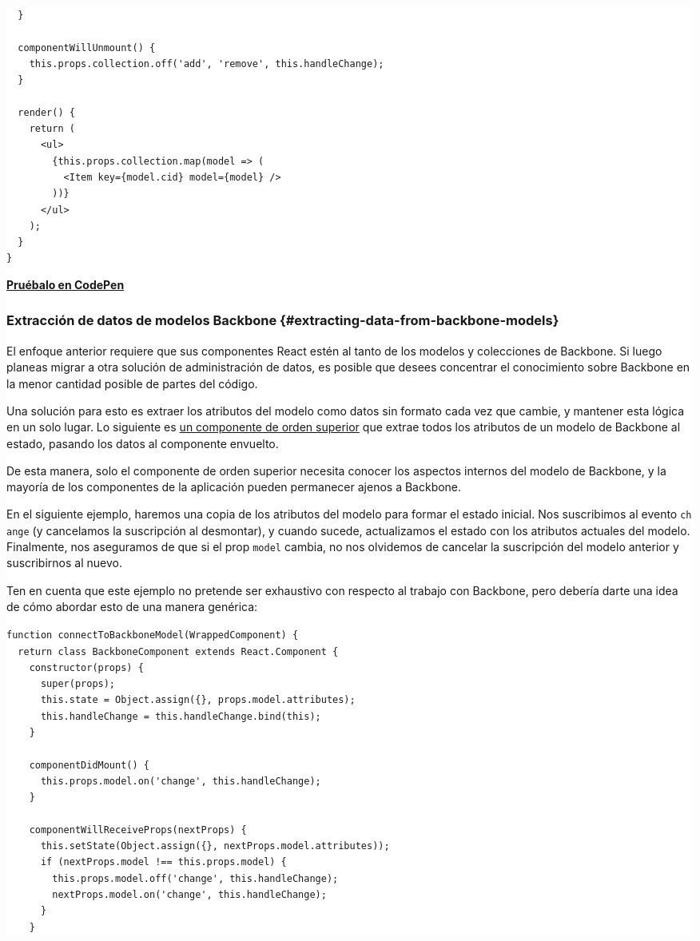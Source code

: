 ```js{1,7-9,12,16,24,30-32,35,39,46}
  }

  componentWillUnmount() {
    this.props.collection.off('add', 'remove', this.handleChange);
  }

  render() {
    return (
      <ul>
        {this.props.collection.map(model => (
          <Item key={model.cid} model={model} />
        ))}
      </ul>
    );
  }
}
```

[**Pruébalo en CodePen**](http://codepen.io/gaearon/pen/GmrREm?editors=0010)

### Extracción de datos de modelos Backbone {#extracting-data-from-backbone-models}

El enfoque anterior requiere que sus componentes React estén al tanto de los modelos y colecciones de Backbone. Si luego planeas migrar a otra solución de administración de datos, es posible que desees concentrar el conocimiento sobre Backbone en la menor cantidad posible de partes del código.

Una solución para esto es extraer los atributos del modelo como datos sin formato cada vez que cambie, y mantener esta lógica en un solo lugar. Lo siguiente es [un componente de orden superior](/docs/higher-order-components.html) que extrae todos los atributos de un modelo de Backbone al estado, pasando los datos al componente envuelto.

De esta manera, solo el componente de orden superior necesita conocer los aspectos internos del modelo de Backbone, y la mayoría de los componentes de la aplicación pueden permanecer ajenos a Backbone.

En el siguiente ejemplo, haremos una copia de los atributos del modelo para formar el estado inicial. Nos suscribimos al evento `change` (y cancelamos la suscripción al desmontar), y cuando sucede, actualizamos el estado con los atributos actuales del modelo. Finalmente, nos aseguramos de que si el prop `model` cambia, no nos olvidemos de cancelar la suscripción del modelo anterior y suscribirnos al nuevo.

Ten en cuenta que este ejemplo no pretende ser exhaustivo con respecto al trabajo con Backbone, pero debería darte una idea de cómo abordar esto de una manera genérica:

```js{1,5,10,14,16,17,22,26,32}
function connectToBackboneModel(WrappedComponent) {
  return class BackboneComponent extends React.Component {
    constructor(props) {
      super(props);
      this.state = Object.assign({}, props.model.attributes);
      this.handleChange = this.handleChange.bind(this);
    }

    componentDidMount() {
      this.props.model.on('change', this.handleChange);
    }

    componentWillReceiveProps(nextProps) {
      this.setState(Object.assign({}, nextProps.model.attributes));
      if (nextProps.model !== this.props.model) {
        this.props.model.off('change', this.handleChange);
        nextProps.model.on('change', this.handleChange);
      }
    }

```